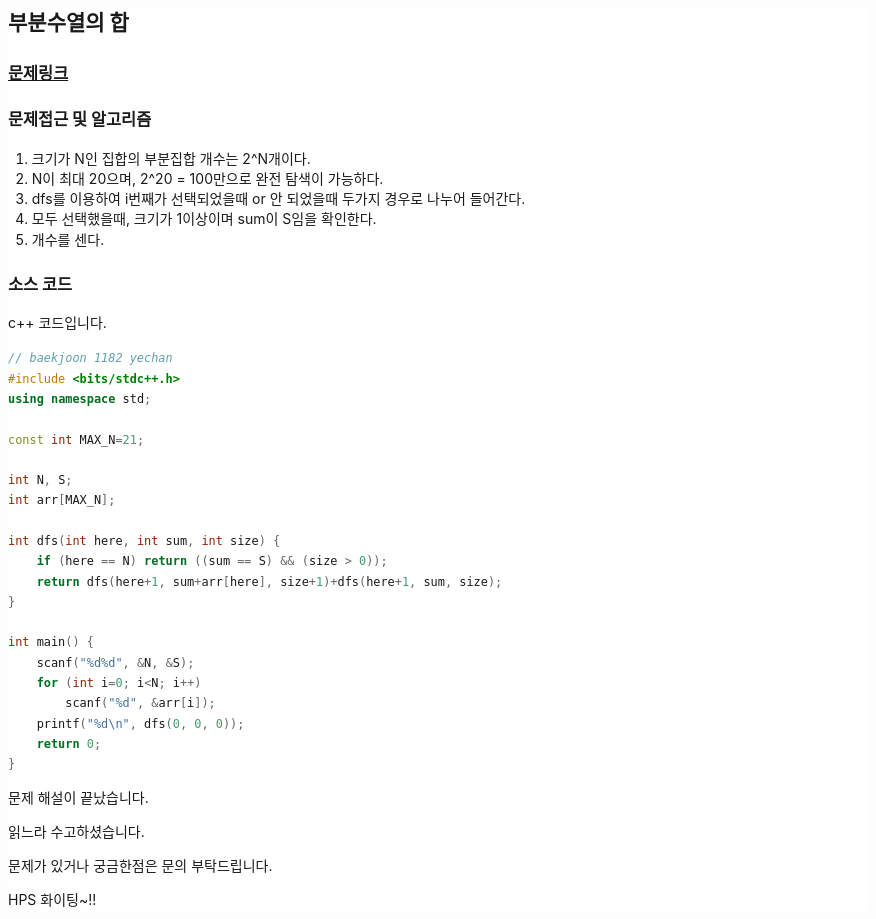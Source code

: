 
## **부분수열의 합**
### [문제링크](https://www.acmicpc.net/problem/1182)

### 문제접근 및 알고리즘
1. 크기가 N인 집합의 부분집합 개수는 2^N개이다.
2. N이 최대 20으며, 2^20 = 100만으로 완전 탐색이 가능하다.
3. dfs를 이용하여 i번째가 선택되었을때 or 안 되었을때 두가지 경우로 나누어 들어간다.
4. 모두 선택했을때, 크기가 1이상이며 sum이 S임을 확인한다.
5. 개수를 센다.

### 소스 코드
c++ 코드입니다.
```c++
// baekjoon 1182 yechan
#include <bits/stdc++.h>
using namespace std;

const int MAX_N=21;

int N, S;
int arr[MAX_N];

int dfs(int here, int sum, int size) {
    if (here == N) return ((sum == S) && (size > 0));
    return dfs(here+1, sum+arr[here], size+1)+dfs(here+1, sum, size);
}

int main() {
    scanf("%d%d", &N, &S);
    for (int i=0; i<N; i++)
        scanf("%d", &arr[i]);
    printf("%d\n", dfs(0, 0, 0));
    return 0;
}
```

문제 해설이 끝났습니다.

읽느라 수고하셨습니다.

문제가 있거나 궁금한점은 문의 부탁드립니다.

HPS 화이팅~!!
